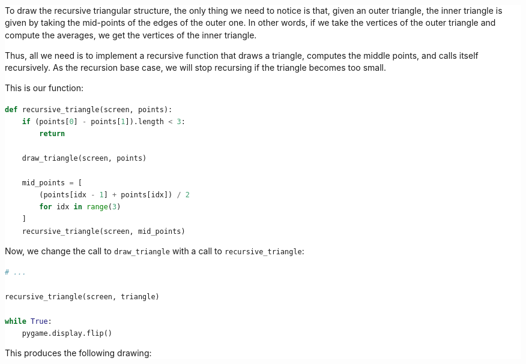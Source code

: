 To draw the recursive triangular structure, the only thing we need to notice is that, given an outer triangle, the inner triangle is given by taking the mid-points of the edges of the outer one.
In other words, if we take the vertices of the outer triangle and compute the averages, we get the vertices of the inner triangle.

Thus, all we need is to implement a recursive function that draws a triangle, computes the middle points, and calls itself recursively.
As the recursion base case, we will stop recursing if the triangle becomes too small.

This is our function:

```py
def recursive_triangle(screen, points):
    if (points[0] - points[1]).length < 3:
        return

    draw_triangle(screen, points)

    mid_points = [
        (points[idx - 1] + points[idx]) / 2
        for idx in range(3)
    ]
    recursive_triangle(screen, mid_points)
```

Now, we change the call to `draw_triangle` with a call to `recursive_triangle`:

```py
# ...

recursive_triangle(screen, triangle)

while True:
    pygame.display.flip()
```

This produces the following drawing:


[pydont-arithmetic-dunder-methods]: /blog/pydonts/overloading-arithmetic-operators-with-dunder-methods
[pydont-properties]: /blog/pydonts/properties